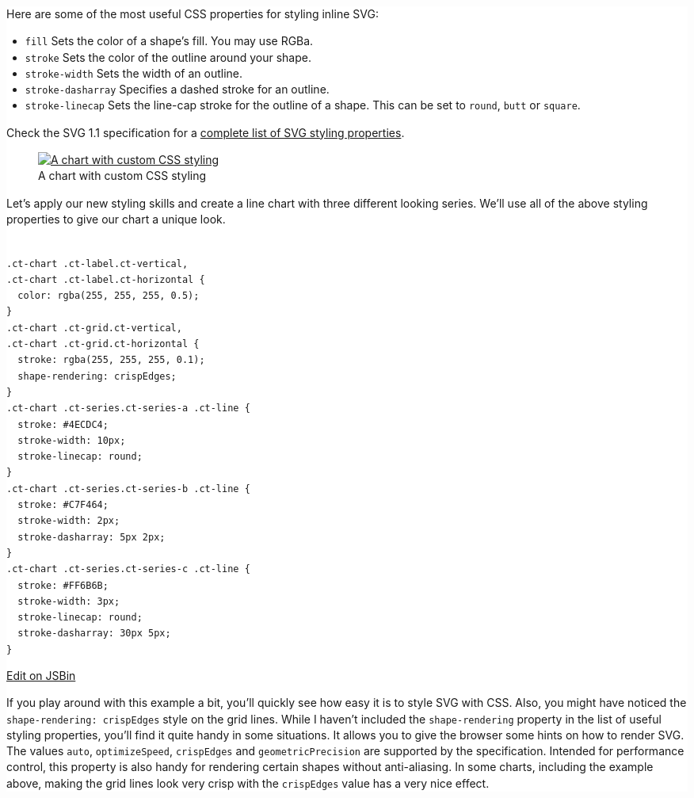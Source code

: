 Here are some of the most useful CSS properties for styling inline SVG:

*   `fill` Sets the color of a shape’s fill. You may use RGBa.
*   `stroke` Sets the color of the outline around your shape.
*   `stroke-width` Sets the width of an outline.
*   `stroke-dasharray` Specifies a dashed stroke for an outline.
*   `stroke-linecap` Sets the line-cap stroke for the outline of a shape. This can be set to `round`, `butt` or `square`.

Check the SVG 1.1 specification for a <a href="https://www.w3.org/TR/SVG/styling.html#SVGStylingProperties">complete list of SVG styling properties</a>.</p>

<figure><a href="https://jsbin.com/zoruko"><img loading="lazy" decoding="async" src="https://archive.smashing.media/assets/344dbf88-fdf9-42bb-adb4-46f01eedd629/497f5c3b-f476-4c97-a2fb-7a5a9b5647fc/custom-styling.png" alt="A chart with custom CSS styling" /></a><figcaption>A chart with custom CSS styling</figcaption></figure>

Let’s apply our new styling skills and create a line chart with three different looking series. We’ll use all of the above styling properties to give our chart a unique look.</p>

<pre><code class="language-css">
.ct-chart .ct-label.ct-vertical,
.ct-chart .ct-label.ct-horizontal {
  color: rgba(255, 255, 255, 0.5);
}
.ct-chart .ct-grid.ct-vertical,
.ct-chart .ct-grid.ct-horizontal {
  stroke: rgba(255, 255, 255, 0.1);
  shape-rendering: crispEdges;
}
.ct-chart .ct-series.ct-series-a .ct-line {
  stroke: #4ECDC4;
  stroke-width: 10px;
  stroke-linecap: round;
}
.ct-chart .ct-series.ct-series-b .ct-line {
  stroke: #C7F464;
  stroke-width: 2px;
  stroke-dasharray: 5px 2px;
}
.ct-chart .ct-series.ct-series-c .ct-line {
  stroke: #FF6B6B;
  stroke-width: 3px;
  stroke-linecap: round;
  stroke-dasharray: 30px 5px;
}
</code></pre>

<a href="https://jsbin.com/zoruko/edit?css,output">Edit on JSBin</a>

If you play around with this example a bit, you’ll quickly see how easy it is to style SVG with CSS. Also, you might have noticed the <code>shape-rendering: crispEdges</code> style on the grid lines. While I haven’t included the <code>shape-rendering</code> property in the list of useful styling properties, you’ll find it quite handy in some situations. It allows you to give the browser some hints on how to render SVG. The values <code>auto</code>, <code>optimizeSpeed</code>, <code>crispEdges</code> and <code>geometricPrecision</code> are supported by the specification. Intended for performance control, this property is also handy for rendering certain shapes without anti-aliasing. In some charts, including the example above, making the grid lines look very crisp with the <code>crispEdges</code> value has a very nice effect.</p>
